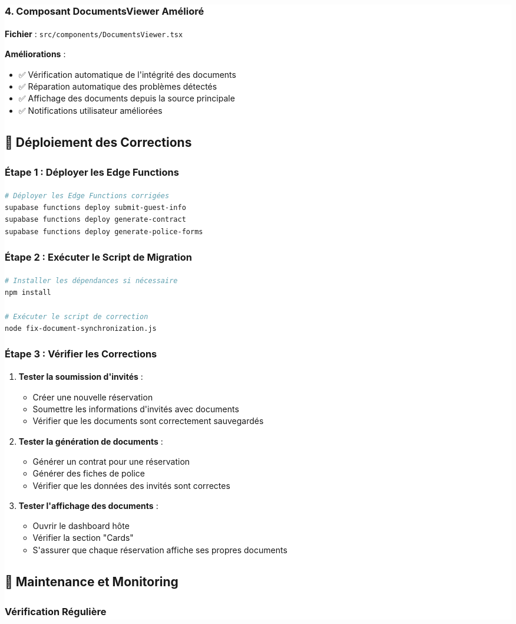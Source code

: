 ### 4. Composant DocumentsViewer Amélioré

**Fichier** : `src/components/DocumentsViewer.tsx`

**Améliorations** :
- ✅ Vérification automatique de l'intégrité des documents
- ✅ Réparation automatique des problèmes détectés
- ✅ Affichage des documents depuis la source principale
- ✅ Notifications utilisateur améliorées

## 🚀 Déploiement des Corrections

### Étape 1 : Déployer les Edge Functions

```bash
# Déployer les Edge Functions corrigées
supabase functions deploy submit-guest-info
supabase functions deploy generate-contract
supabase functions deploy generate-police-forms
```

### Étape 2 : Exécuter le Script de Migration

```bash
# Installer les dépendances si nécessaire
npm install

# Exécuter le script de correction
node fix-document-synchronization.js
```

### Étape 3 : Vérifier les Corrections

1. **Tester la soumission d'invités** :
   - Créer une nouvelle réservation
   - Soumettre les informations d'invités avec documents
   - Vérifier que les documents sont correctement sauvegardés

2. **Tester la génération de documents** :
   - Générer un contrat pour une réservation
   - Générer des fiches de police
   - Vérifier que les données des invités sont correctes

3. **Tester l'affichage des documents** :
   - Ouvrir le dashboard hôte
   - Vérifier la section "Cards"
   - S'assurer que chaque réservation affiche ses propres documents

## 🔧 Maintenance et Monitoring

### Vérification Régulière
